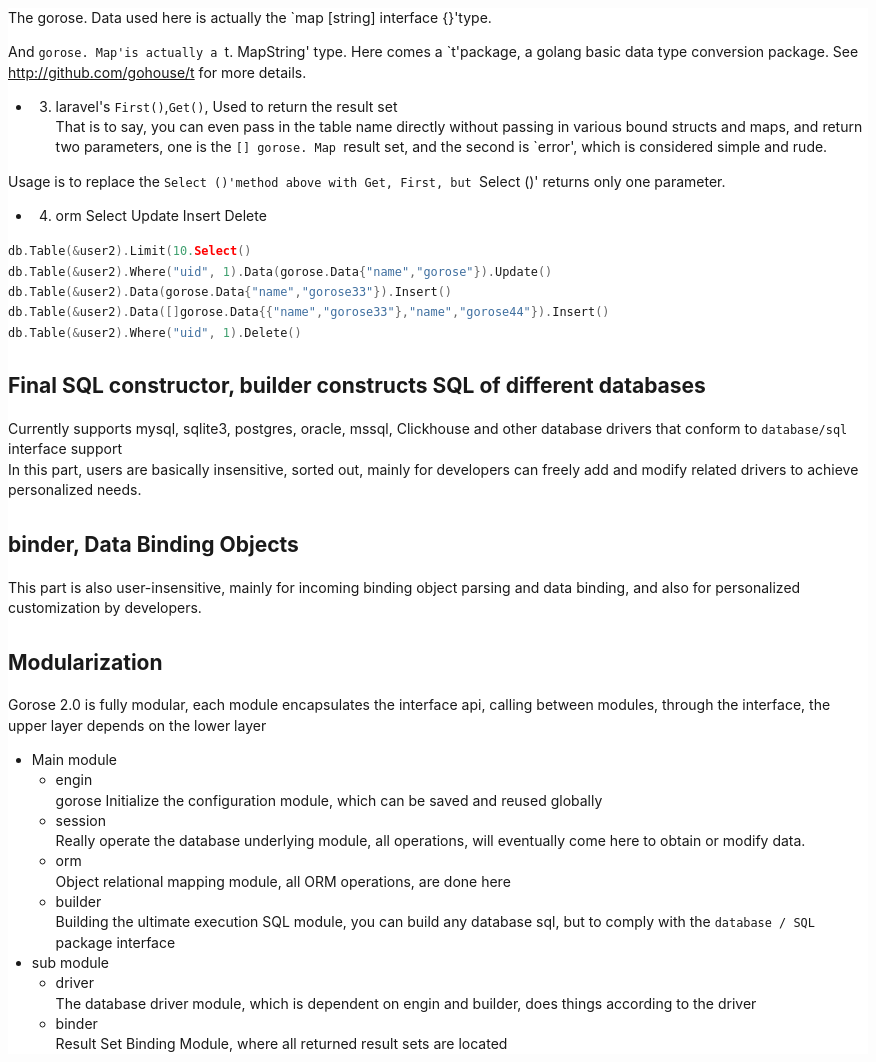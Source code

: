 The gorose. Data used here is actually the `map [string] interface {}'type.

And `gorose. Map'is actually a `t. MapString' type. Here comes a `t'package, a golang basic data type conversion package. See http://github.com/gohouse/t for more details.  


- 3. laravel's `First()`,`Get()`, Used to return the result set   
That is to say, you can even pass in the table name directly without passing in various bound structs and maps, and return two parameters, one is the `[] gorose. Map `result set, and the second is `error', which is considered simple and rude.

Usage is to replace the `Select ()'method above with Get, First, but `Select ()' returns only one parameter.


- 4. orm Select Update Insert Delete  
```go
db.Table(&user2).Limit(10.Select()
db.Table(&user2).Where("uid", 1).Data(gorose.Data{"name","gorose"}).Update()
db.Table(&user2).Data(gorose.Data{"name","gorose33"}).Insert()
db.Table(&user2).Data([]gorose.Data{{"name","gorose33"},"name","gorose44"}).Insert()
db.Table(&user2).Where("uid", 1).Delete()
```

## Final SQL constructor, builder constructs SQL of different databases
Currently supports mysql, sqlite3, postgres, oracle, mssql, Clickhouse and other database drivers that conform to `database/sql` interface support  
In this part, users are basically insensitive, sorted out, mainly for developers can freely add and modify related drivers to achieve personalized needs.  

## binder, Data Binding Objects  
This part is also user-insensitive, mainly for incoming binding object parsing and data binding, and also for personalized customization by developers.  

## Modularization
Gorose 2.0 is fully modular, each module encapsulates the interface api, calling between modules, through the interface, the upper layer depends on the lower layer

- Main module  
    - engin  
    gorose Initialize the configuration module, which can be saved and reused globally  
    - session  
    Really operate the database underlying module, all operations, will eventually come here to obtain or modify data.   
    - orm  
    Object relational mapping module, all ORM operations, are done here    
    - builder  
    Building the ultimate execution SQL module, you can build any database sql, but to comply with the `database / SQL ` package interface  
- sub module  
    - driver  
    The database driver module, which is dependent on engin and builder, does things according to the driver    
    - binder  
    Result Set Binding Module, where all returned result sets are located   

